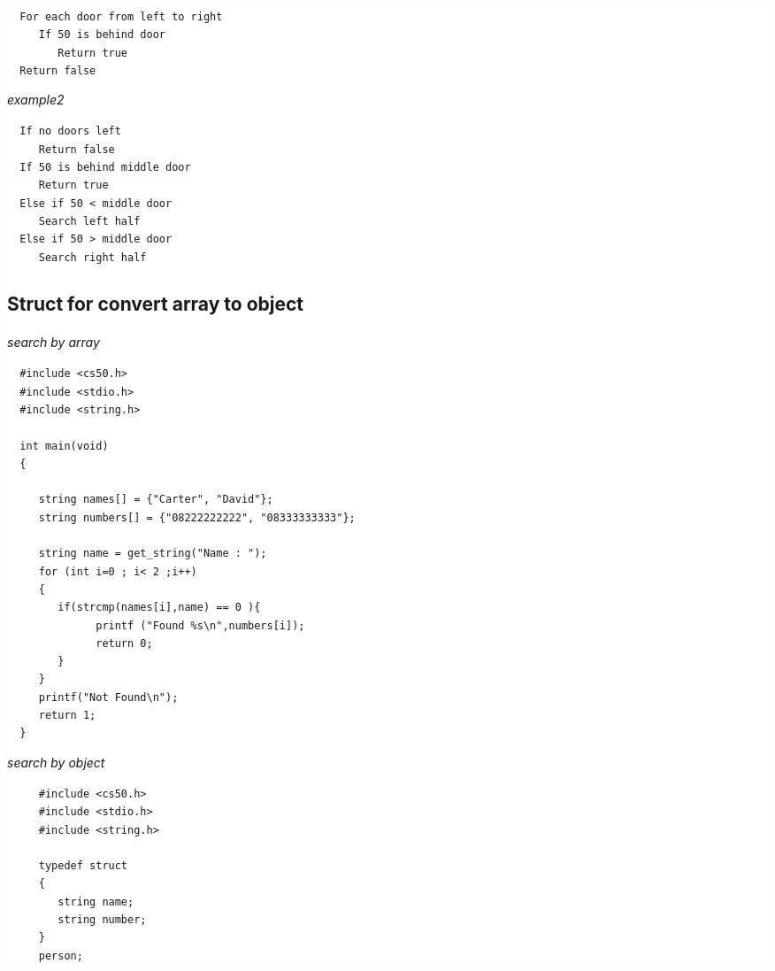       For each door from left to right
         If 50 is behind door
            Return true
      Return false

   *example2*

      If no doors left
         Return false
      If 50 is behind middle door
         Return true
      Else if 50 < middle door
         Search left half
      Else if 50 > middle door
         Search right half

## Struct for convert array to object
   *search by array*


      #include <cs50.h>
      #include <stdio.h>
      #include <string.h>

      int main(void)
      {

         string names[] = {"Carter", "David"};
         string numbers[] = {"08222222222", "08333333333"};

         string name = get_string("Name : ");
         for (int i=0 ; i< 2 ;i++)
         {
            if(strcmp(names[i],name) == 0 ){
                  printf ("Found %s\n",numbers[i]);
                  return 0;
            }
         }
         printf("Not Found\n");
         return 1;
      }

   *search by object*

         #include <cs50.h>
         #include <stdio.h>
         #include <string.h>

         typedef struct
         {
            string name;
            string number;
         }
         person;
